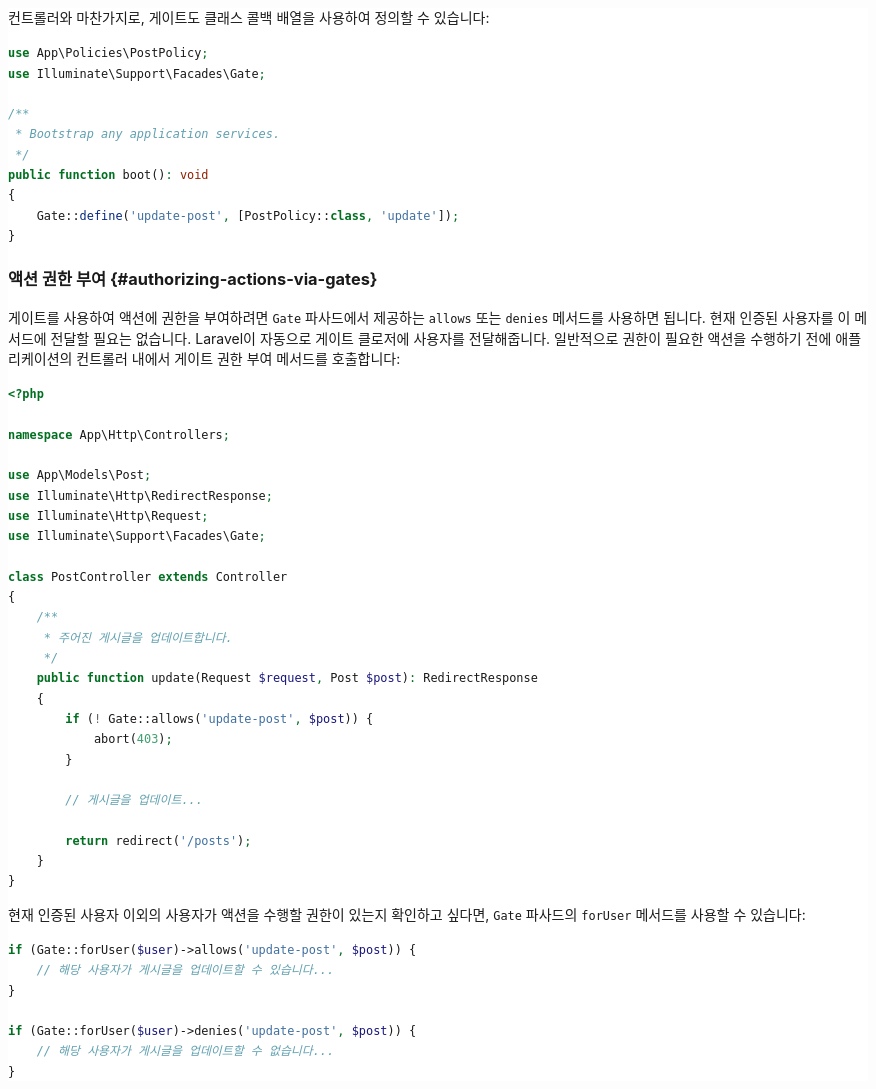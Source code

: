컨트롤러와 마찬가지로, 게이트도 클래스 콜백 배열을 사용하여 정의할 수 있습니다:

```php
use App\Policies\PostPolicy;
use Illuminate\Support\Facades\Gate;

/**
 * Bootstrap any application services.
 */
public function boot(): void
{
    Gate::define('update-post', [PostPolicy::class, 'update']);
}
```


### 액션 권한 부여 {#authorizing-actions-via-gates}

게이트를 사용하여 액션에 권한을 부여하려면 `Gate` 파사드에서 제공하는 `allows` 또는 `denies` 메서드를 사용하면 됩니다. 현재 인증된 사용자를 이 메서드에 전달할 필요는 없습니다. Laravel이 자동으로 게이트 클로저에 사용자를 전달해줍니다. 일반적으로 권한이 필요한 액션을 수행하기 전에 애플리케이션의 컨트롤러 내에서 게이트 권한 부여 메서드를 호출합니다:

```php
<?php

namespace App\Http\Controllers;

use App\Models\Post;
use Illuminate\Http\RedirectResponse;
use Illuminate\Http\Request;
use Illuminate\Support\Facades\Gate;

class PostController extends Controller
{
    /**
     * 주어진 게시글을 업데이트합니다.
     */
    public function update(Request $request, Post $post): RedirectResponse
    {
        if (! Gate::allows('update-post', $post)) {
            abort(403);
        }

        // 게시글을 업데이트...

        return redirect('/posts');
    }
}
```

현재 인증된 사용자 이외의 사용자가 액션을 수행할 권한이 있는지 확인하고 싶다면, `Gate` 파사드의 `forUser` 메서드를 사용할 수 있습니다:

```php
if (Gate::forUser($user)->allows('update-post', $post)) {
    // 해당 사용자가 게시글을 업데이트할 수 있습니다...
}

if (Gate::forUser($user)->denies('update-post', $post)) {
    // 해당 사용자가 게시글을 업데이트할 수 없습니다...
}
```
